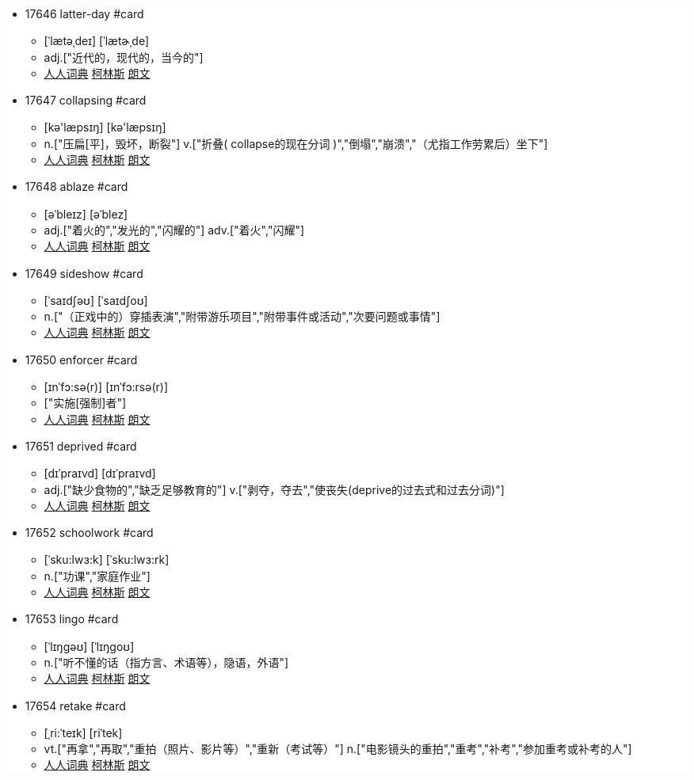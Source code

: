 
- 17646 latter-day #card
  - [ˈlætəˌdeɪ]  [ˈlætɚˌde]
  - adj.["近代的，现代的，当今的"]
  - [人人词典](https://www.91dict.com/words?w=latter-day) [柯林斯](https://www.collinsdictionary.com/zh/dictionary/english/latter-day) [朗文](https://www.ldoceonline.com/dictionary/latter-day)
  

- 17647 collapsing #card
  - [kə'læpsɪŋ]  [kə'læpsɪŋ]
  - n.["压扁[平]，毁坏，断裂"]  v.["折叠( collapse的现在分词 )","倒塌","崩溃","（尤指工作劳累后）坐下"]
  - [人人词典](https://www.91dict.com/words?w=collapsing) [柯林斯](https://www.collinsdictionary.com/zh/dictionary/english/collapsing) [朗文](https://www.ldoceonline.com/dictionary/collapsing)
  

- 17648 ablaze #card
  - [əˈbleɪz]  [əˈblez]
  - adj.["着火的","发光的","闪耀的"]  adv.["着火","闪耀"]
  - [人人词典](https://www.91dict.com/words?w=ablaze) [柯林斯](https://www.collinsdictionary.com/zh/dictionary/english/ablaze) [朗文](https://www.ldoceonline.com/dictionary/ablaze)
  

- 17649 sideshow #card
  - [ˈsaɪdʃəʊ]  [ˈsaɪdʃoʊ]
  - n.["（正戏中的）穿插表演","附带游乐项目","附带事件或活动","次要问题或事情"]
  - [人人词典](https://www.91dict.com/words?w=sideshow) [柯林斯](https://www.collinsdictionary.com/zh/dictionary/english/sideshow) [朗文](https://www.ldoceonline.com/dictionary/sideshow)
  

- 17650 enforcer #card
  - [ɪnˈfɔ:sə(r)]  [ɪnˈfɔ:rsə(r)]
  - ["实施[强制]者"]
  - [人人词典](https://www.91dict.com/words?w=enforcer) [柯林斯](https://www.collinsdictionary.com/zh/dictionary/english/enforcer) [朗文](https://www.ldoceonline.com/dictionary/enforcer)
  

- 17651 deprived #card
  - [dɪˈpraɪvd]  [dɪˈpraɪvd]
  - adj.["缺少食物的","缺乏足够教育的"]  v.["剥夺，夺去","使丧失(deprive的过去式和过去分词)"]
  - [人人词典](https://www.91dict.com/words?w=deprived) [柯林斯](https://www.collinsdictionary.com/zh/dictionary/english/deprived) [朗文](https://www.ldoceonline.com/dictionary/deprived)
  

- 17652 schoolwork #card
  - [ˈsku:lwɜ:k]  [ˈsku:lwɜ:rk]
  - n.["功课","家庭作业"]
  - [人人词典](https://www.91dict.com/words?w=schoolwork) [柯林斯](https://www.collinsdictionary.com/zh/dictionary/english/schoolwork) [朗文](https://www.ldoceonline.com/dictionary/schoolwork)
  

- 17653 lingo #card
  - [ˈlɪŋgəʊ]  [ˈlɪŋgoʊ]
  - n.["听不懂的话（指方言、术语等），隐语，外语"]
  - [人人词典](https://www.91dict.com/words?w=lingo) [柯林斯](https://www.collinsdictionary.com/zh/dictionary/english/lingo) [朗文](https://www.ldoceonline.com/dictionary/lingo)
  

- 17654 retake #card
  - [ˌri:ˈteɪk]  [riˈtek]
  - vt.["再拿","再取","重拍（照片、影片等）","重新（考试等）"]  n.["电影镜头的重拍","重考","补考","参加重考或补考的人"]
  - [人人词典](https://www.91dict.com/words?w=retake) [柯林斯](https://www.collinsdictionary.com/zh/dictionary/english/retake) [朗文](https://www.ldoceonline.com/dictionary/retake)
  